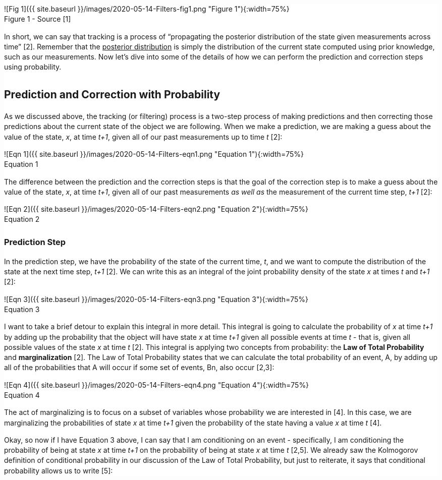 ![Fig 1]({{ site.baseurl }}/images/2020-05-14-Filters-fig1.png "Figure 1"){:width=75%}   
Figure 1 - Source [1]    

In short, we can say that tracking is a process of “propagating the posterior distribution of the state given measurements across time” [2]. Remember that the [posterior distribution](https://sassafras13.github.io/VAE-loss/) is simply the distribution of the current state computed using prior knowledge, such as our measurements. Now let’s dive into some of the details of how we can perform the prediction and correction steps using probability. 

## Prediction and Correction with Probability

As we discussed above, the tracking (or filtering) process is a two-step process of making predictions and then correcting those predictions about the current state of the object we are following. When we make a prediction, we are making a guess about the value of the state, _x_, at time _t+1_, given all of our past measurements up to time _t_ [2]: 

![Eqn 1]({{ site.baseurl }}/images/2020-05-14-Filters-eqn1.png "Equation 1"){:width=75%}     
Equation 1     

The difference between the prediction and the correction steps is that the goal of the correction step is to make a guess about the value of the state, _x_, at time _t+1_, given all of our past measurements _as well as_ the measurement of the current time step, _t+1_ [2]: 

![Eqn 2]({{ site.baseurl }}/images/2020-05-14-Filters-eqn2.png "Equation 2"){:width=75%}     
Equation 2     

### Prediction Step

In the prediction step, we have the probability of the state of the current time, _t_, and we want to compute the distribution of the state at the next time step, _t+1_ [2]. We can write this as an integral of the joint probability density of the state _x_ at times _t_ and _t+1_ [2]: 

![Eqn 3]({{ site.baseurl }}/images/2020-05-14-Filters-eqn3.png "Equation 3"){:width=75%}     
Equation 3     

I want to take a brief detour to explain this integral in more detail. This integral is going to calculate the probability of _x_ at time _t+1_ by adding up the probability that the object will have state _x_ at time _t+1_ given all possible events at time _t_ - that is, given all possible values of the state _x_ at time _t_ [2]. This integral is applying two concepts from probability: the **Law of Total Probability** and **marginalization** [2]. The Law of Total Probability states that we can calculate the total probability of an event, A, by adding up all of the probabilities that A will occur if some set of events, Bn, also occur [2,3]: 

![Eqn 4]({{ site.baseurl }}/images/2020-05-14-Filters-eqn4.png "Equation 4"){:width=75%}     
Equation 4     

The act of marginalizing is to focus on a subset of variables whose probability we are interested in [4]. In this case, we are marginalizing the probabilities of state _x_ at time _t+1_ given the probability of the state having a value _x_ at time _t_ [4]. 

Okay, so now if I have Equation 3 above, I can say that I am conditioning on an event - specifically, I am conditioning the probability of being at state _x_ at time _t+1_ on the probability of being at state _x_ at time _t_ [2,5].  We already saw the Kolmogorov definition of conditional probability in our discussion of the Law of Total Probability, but just to reiterate, it says that conditional probability allows us to write [5]: 
